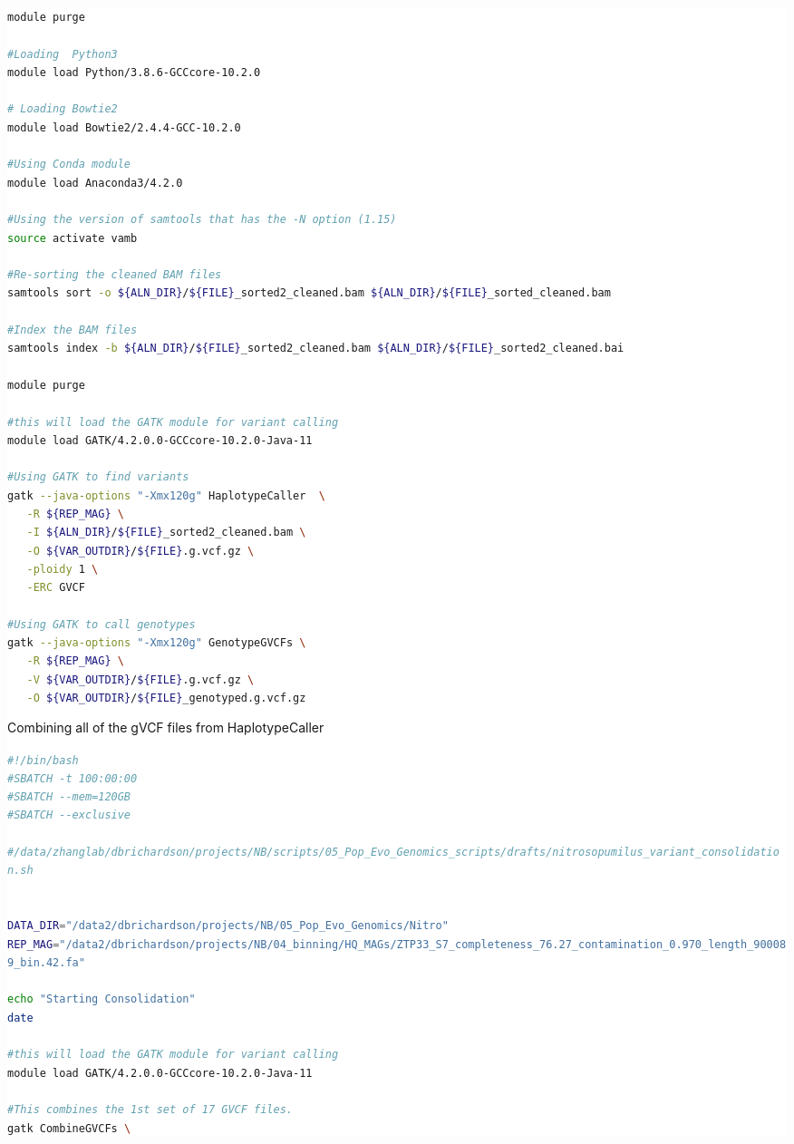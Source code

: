 ``` bash
module purge

#Loading  Python3
module load Python/3.8.6-GCCcore-10.2.0

# Loading Bowtie2
module load Bowtie2/2.4.4-GCC-10.2.0

#Using Conda module
module load Anaconda3/4.2.0

#Using the version of samtools that has the -N option (1.15)
source activate vamb

#Re-sorting the cleaned BAM files
samtools sort -o ${ALN_DIR}/${FILE}_sorted2_cleaned.bam ${ALN_DIR}/${FILE}_sorted_cleaned.bam

#Index the BAM files
samtools index -b ${ALN_DIR}/${FILE}_sorted2_cleaned.bam ${ALN_DIR}/${FILE}_sorted2_cleaned.bai

module purge

#this will load the GATK module for variant calling
module load GATK/4.2.0.0-GCCcore-10.2.0-Java-11

#Using GATK to find variants
gatk --java-options "-Xmx120g" HaplotypeCaller  \
   -R ${REP_MAG} \
   -I ${ALN_DIR}/${FILE}_sorted2_cleaned.bam \
   -O ${VAR_OUTDIR}/${FILE}.g.vcf.gz \
   -ploidy 1 \
   -ERC GVCF

#Using GATK to call genotypes
gatk --java-options "-Xmx120g" GenotypeGVCFs \
   -R ${REP_MAG} \
   -V ${VAR_OUTDIR}/${FILE}.g.vcf.gz \
   -O ${VAR_OUTDIR}/${FILE}_genotyped.g.vcf.gz
```

Combining all of the gVCF files from HaplotypeCaller

``` bash
#!/bin/bash
#SBATCH -t 100:00:00
#SBATCH --mem=120GB
#SBATCH --exclusive

#/data/zhanglab/dbrichardson/projects/NB/scripts/05_Pop_Evo_Genomics_scripts/drafts/nitrosopumilus_variant_consolidation.sh


DATA_DIR="/data2/dbrichardson/projects/NB/05_Pop_Evo_Genomics/Nitro"
REP_MAG="/data2/dbrichardson/projects/NB/04_binning/HQ_MAGs/ZTP33_S7_completeness_76.27_contamination_0.970_length_900089_bin.42.fa"

echo "Starting Consolidation"
date

#this will load the GATK module for variant calling
module load GATK/4.2.0.0-GCCcore-10.2.0-Java-11

#This combines the 1st set of 17 GVCF files.
gatk CombineGVCFs \
```